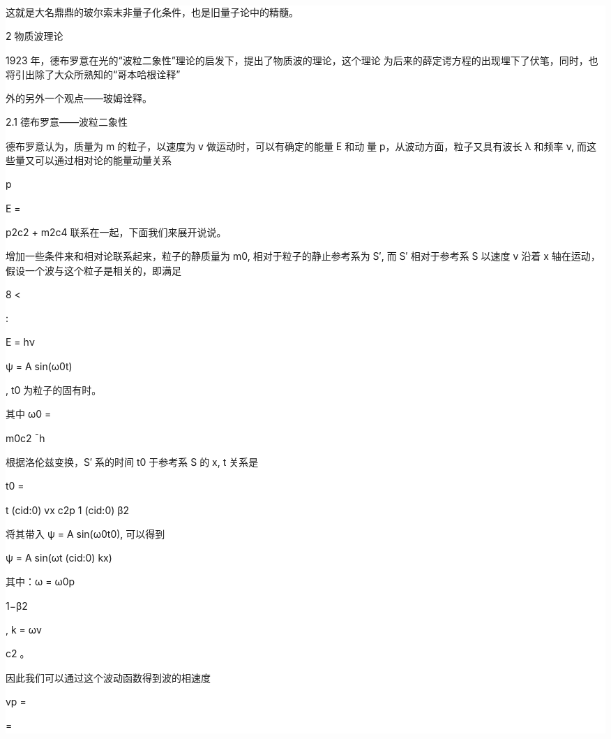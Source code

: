 这就是大名鼎鼎的玻尔索末非量子化条件，也是旧量子论中的精髓。

2 物质波理论

1923 年，德布罗意在光的“波粒二象性”理论的启发下，提出了物质波的理论，这个理论
为后来的薛定谔方程的出现埋下了伏笔，同时，也将引出除了大众所熟知的“哥本哈根诠释”

外的另外一个观点——玻姆诠释。

2.1 德布罗意——波粒二象性

德布罗意认为，质量为 m 的粒子，以速度为 v 做运动时，可以有确定的能量 E 和动
量 p，从波动方面，粒子又具有波长 λ 和频率 ν, 而这些量又可以通过相对论的能量动量关系

p

E =

p2c2 + m2c4 联系在一起，下面我们来展开说说。

增加一些条件来和相对论联系起来，粒子的静质量为 m0, 相对于粒子的静止参考系为 S′,
而 S′ 相对于参考系 S 以速度 v 沿着 x 轴在运动，假设一个波与这个粒子是相关的，即满足

8
<

:

E = hν

ψ = A sin(ω0t)

, t0 为粒子的固有时。

其中 ω0 =

m0c2
¯h

根据洛伦兹变换，S′ 系的时间 t0 于参考系 S 的 x, t 关系是

t0 =

t (cid:0) vx
c2p
1 (cid:0) β2

将其带入 ψ = A sin(ω0t0), 可以得到

ψ = A sin(ωt (cid:0) kx)

其中：ω = ω0p

1−β2

, k = ωv

c2 。

因此我们可以通过这个波动函数得到波的相速度

vp =

=
